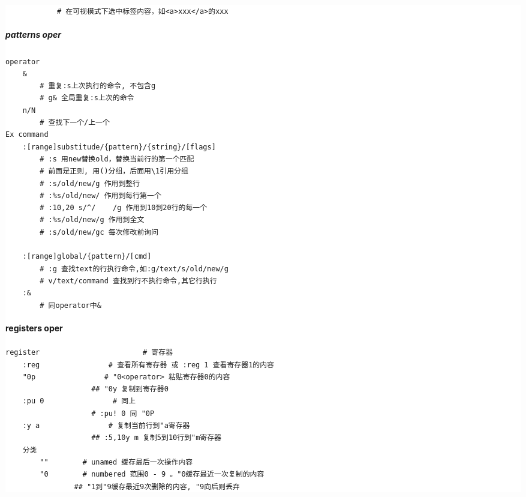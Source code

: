                 # 在可视模式下选中标签内容，如<a>xxx</a>的xxx
##### patterns oper
    operator
        &
            # 重复:s上次执行的命令, 不包含g
            # g& 全局重复:s上次的命令
        n/N
            # 查找下一个/上一个
    Ex command
        :[range]substitude/{pattern}/{string}/[flags]
            # :s 用new替换old，替换当前行的第一个匹配
            # 前面是正则, 用()分组，后面用\1引用分组
            # :s/old/new/g 作用到整行
            # :%s/old/new/ 作用到每行第一个
            # :10,20 s/^/    /g 作用到10到20行的每一个
            # :%s/old/new/g 作用到全文
            # :s/old/new/gc 每次修改前询问

        :[range]global/{pattern}/[cmd]    
            # :g 查找text的行执行命令,如:g/text/s/old/new/g
            # v/text/command 查找到行不执行命令,其它行执行
        :&
            # 同operator中&
#### registers oper
    register                        # 寄存器
        :reg                # 查看所有寄存器 或 :reg 1 查看寄存器1的内容
        "0p                # "0<operator> 粘贴寄存器0的内容
                        ## "0y 复制到寄存器0
        :pu 0                # 同上
                        # :pu! 0 同 "0P
        :y a                # 复制当前行到"a寄存器
                        ## :5,10y m 复制5到10行到"m寄存器
        分类
            ""        # unamed 缓存最后一次操作内容
            "0        # numbered 范围0 - 9 。"0缓存最近一次复制的内容
                    ## "1到"9缓存最近9次删除的内容, "9向后则丢弃